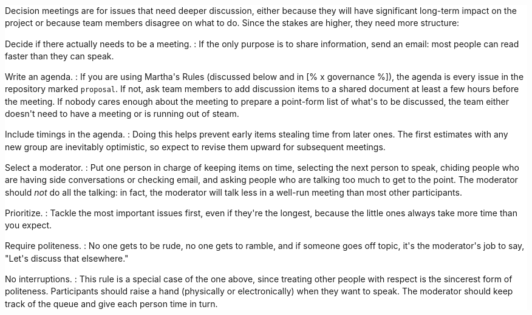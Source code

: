 Decision meetings are for issues that need deeper discussion,
either because they will have significant long-term impact on the project
or because team members disagree on what to do.
Since the stakes are higher,
they need more structure:

Decide if there actually needs to be a meeting.
:   If the only purpose is to share information,
    send an email:
    most people can read faster than they can speak.

Write an agenda.
:   If you are using Martha's Rules (discussed below and in [% x governance %]),
    the agenda is every issue in the repository marked `proposal`.
    If not,
    ask team members to add discussion items to a shared document
    at least a few hours before the meeting.
    If nobody cares enough about the meeting to prepare
    a point-form list of what's to be discussed,
    the team either doesn't need to have a meeting
    or is running out of steam.

Include timings in the agenda.
:   Doing this helps prevent early items stealing time from later ones.
    The first estimates with any new group are inevitably optimistic,
    so expect to revise them upward for subsequent meetings.

Select a moderator.
:   Put one person in charge of keeping items on time,
    selecting the next person to speak,
    chiding people who are having side conversations or checking email,
    and asking people who are talking too much to get to the point.
    The moderator should *not* do all the talking:
    in fact,
    the moderator will talk less in a well-run meeting than most other participants.

Prioritize.
:   Tackle the most important issues first,
    even if they're the longest,
    because the little ones always take more time than you expect.

Require politeness.
:   No one gets to be rude,
    no one gets to ramble,
    and if someone goes off topic,
    it's the moderator's job to say, "Let's discuss that elsewhere."

No interruptions.
:   This rule is a special case of the one above,
    since treating other people with respect is the sincerest form of politeness.
    Participants should raise a hand (physically or electronically)
    when they want to speak.
    The moderator should keep track of the queue
    and give each person time in turn.
